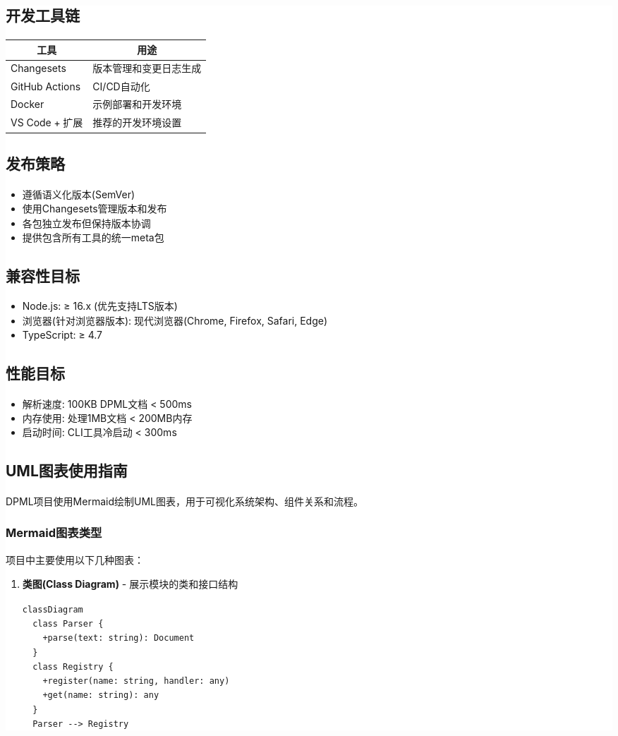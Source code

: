 ## 开发工具链

| 工具           | 用途                   |
| -------------- | ---------------------- |
| Changesets     | 版本管理和变更日志生成 |
| GitHub Actions | CI/CD自动化            |
| Docker         | 示例部署和开发环境     |
| VS Code + 扩展 | 推荐的开发环境设置     |

## 发布策略

- 遵循语义化版本(SemVer)
- 使用Changesets管理版本和发布
- 各包独立发布但保持版本协调
- 提供包含所有工具的统一meta包

## 兼容性目标

- Node.js: ≥ 16.x (优先支持LTS版本)
- 浏览器(针对浏览器版本): 现代浏览器(Chrome, Firefox, Safari, Edge)
- TypeScript: ≥ 4.7

## 性能目标

- 解析速度: 100KB DPML文档 < 500ms
- 内存使用: 处理1MB文档 < 200MB内存
- 启动时间: CLI工具冷启动 < 300ms

## UML图表使用指南

DPML项目使用Mermaid绘制UML图表，用于可视化系统架构、组件关系和流程。

### Mermaid图表类型

项目中主要使用以下几种图表：

1. **类图(Class Diagram)** - 展示模块的类和接口结构

   ```mermaid
   classDiagram
     class Parser {
       +parse(text: string): Document
     }
     class Registry {
       +register(name: string, handler: any)
       +get(name: string): any
     }
     Parser --> Registry
   ```
